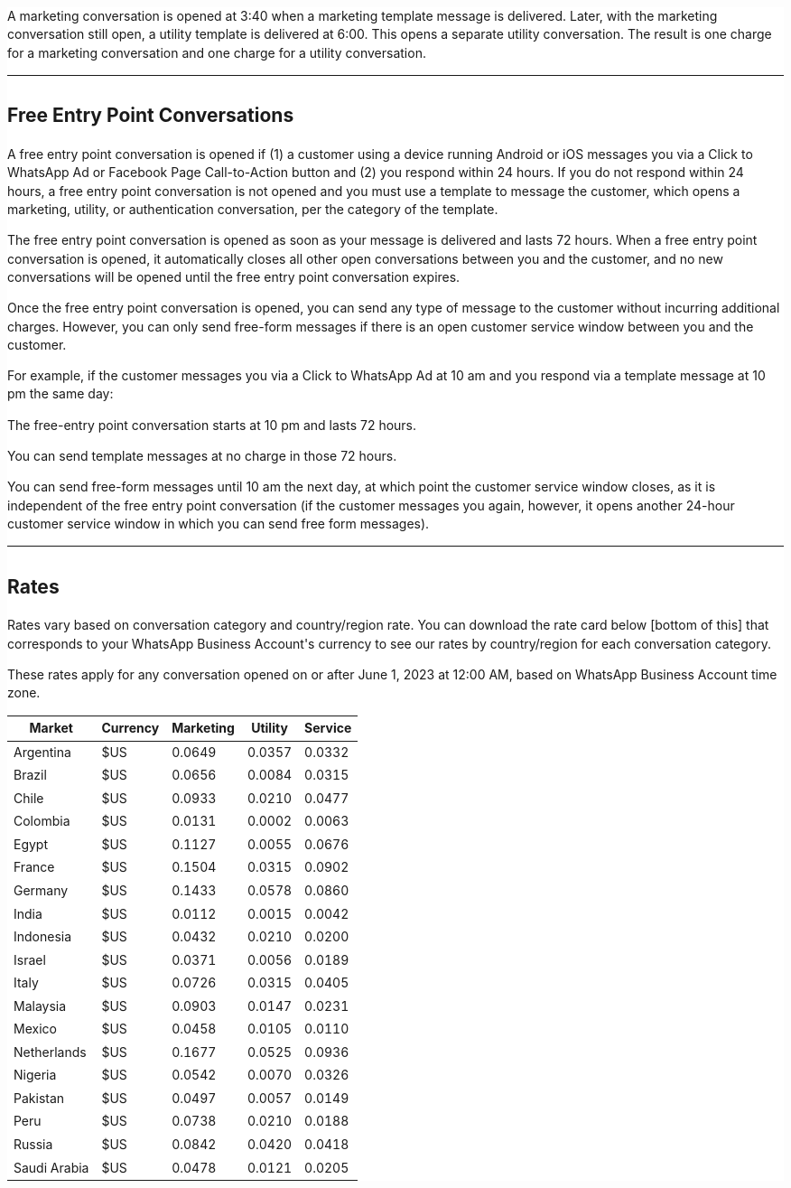 A marketing conversation is opened at 3:40 when a marketing template message is delivered. Later, with the marketing conversation still open, a utility template is delivered at 6:00. This opens a separate utility conversation. The result is one charge for a marketing conversation and one charge for a utility conversation.

* * *

## **Free Entry Point Conversations**

A free entry point conversation is opened if (1) a customer using a device running Android or iOS messages you via a Click to WhatsApp Ad or Facebook Page Call-to-Action button and (2) you respond within 24 hours. If you do not respond within 24 hours, a free entry point conversation is not opened and you must use a template to message the customer, which opens a marketing, utility, or authentication conversation, per the category of the template.

The free entry point conversation is opened as soon as your message is delivered and lasts 72 hours. When a free entry point conversation is opened, it automatically closes all other open conversations between you and the customer, and no new conversations will be opened until the free entry point conversation expires.

Once the free entry point conversation is opened, you can send any type of message to the customer without incurring additional charges. However, you can only send free-form messages if there is an open customer service window between you and the customer.

For example, if the customer messages you via a Click to WhatsApp Ad at 10 am and you respond via a template message at 10 pm the same day:

The free-entry point conversation starts at 10 pm and lasts 72 hours.

You can send template messages at no charge in those 72 hours.

You can send free-form messages until 10 am the next day, at which point the customer service window closes, as it is independent of the free entry point conversation (if the customer messages you again, however, it opens another 24-hour customer service window in which you can send free form messages).

* * *

## **Rates**

Rates vary based on conversation category and country/region rate. You can download the rate card below [bottom of this] that corresponds to your WhatsApp Business Account's currency to see our rates by country/region for each conversation category.

These rates apply for any conversation opened on or after June 1, 2023 at 12:00 AM, based on WhatsApp Business Account time zone.

Market| Currency| Marketing| Utility| Service  
---|---|---|---|---  
Argentina| $US| 0.0649| 0.0357| 0.0332  
Brazil| $US| 0.0656| 0.0084| 0.0315  
Chile| $US| 0.0933| 0.0210| 0.0477  
Colombia| $US| 0.0131| 0.0002| 0.0063  
Egypt| $US| 0.1127| 0.0055| 0.0676  
France| $US| 0.1504| 0.0315| 0.0902  
Germany| $US| 0.1433| 0.0578| 0.0860  
India| $US| 0.0112| 0.0015| 0.0042  
Indonesia| $US| 0.0432| 0.0210| 0.0200  
Israel| $US| 0.0371| 0.0056| 0.0189  
Italy| $US| 0.0726| 0.0315| 0.0405  
Malaysia| $US| 0.0903| 0.0147| 0.0231  
Mexico| $US| 0.0458| 0.0105| 0.0110  
Netherlands| $US| 0.1677| 0.0525| 0.0936  
Nigeria| $US| 0.0542| 0.0070| 0.0326  
Pakistan| $US| 0.0497| 0.0057| 0.0149  
Peru| $US| 0.0738| 0.0210| 0.0188  
Russia| $US| 0.0842| 0.0420| 0.0418  
Saudi Arabia| $US| 0.0478| 0.0121| 0.0205  